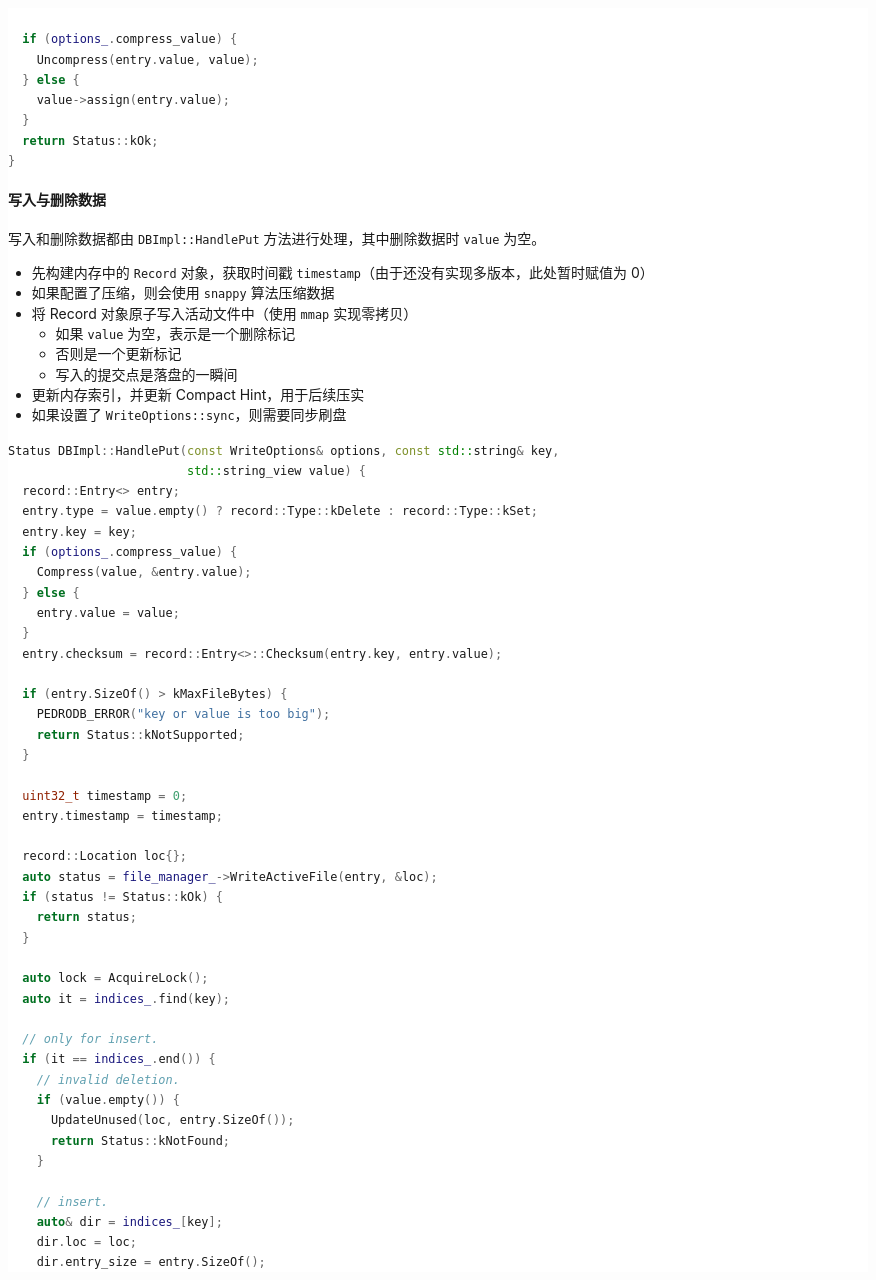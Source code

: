 ```cpp
  
  if (options_.compress_value) {
    Uncompress(entry.value, value);
  } else {
    value->assign(entry.value);
  }
  return Status::kOk;
}
```

#### 写入与删除数据

写入和删除数据都由 `DBImpl::HandlePut` 方法进行处理，其中删除数据时 `value` 为空。

- 先构建内存中的 `Record` 对象，获取时间戳 `timestamp`（由于还没有实现多版本，此处暂时赋值为 0）
- 如果配置了压缩，则会使用 `snappy` 算法压缩数据
- 将 Record 对象原子写入活动文件中（使用 `mmap` 实现零拷贝）
    - 如果 `value` 为空，表示是一个删除标记
    - 否则是一个更新标记
    - 写入的提交点是落盘的一瞬间
- 更新内存索引，并更新 Compact Hint，用于后续压实
- 如果设置了 `WriteOptions::sync`，则需要同步刷盘

```cpp
Status DBImpl::HandlePut(const WriteOptions& options, const std::string& key,
                         std::string_view value) {
  record::Entry<> entry;
  entry.type = value.empty() ? record::Type::kDelete : record::Type::kSet;
  entry.key = key;
  if (options_.compress_value) {
    Compress(value, &entry.value);
  } else {
    entry.value = value;
  }
  entry.checksum = record::Entry<>::Checksum(entry.key, entry.value);

  if (entry.SizeOf() > kMaxFileBytes) {
    PEDRODB_ERROR("key or value is too big");
    return Status::kNotSupported;
  }

  uint32_t timestamp = 0;
  entry.timestamp = timestamp;

  record::Location loc{};
  auto status = file_manager_->WriteActiveFile(entry, &loc);
  if (status != Status::kOk) {
    return status;
  }

  auto lock = AcquireLock();
  auto it = indices_.find(key);

  // only for insert.
  if (it == indices_.end()) {
    // invalid deletion.
    if (value.empty()) {
      UpdateUnused(loc, entry.SizeOf());
      return Status::kNotFound;
    }

    // insert.
    auto& dir = indices_[key];
    dir.loc = loc;
    dir.entry_size = entry.SizeOf();
```